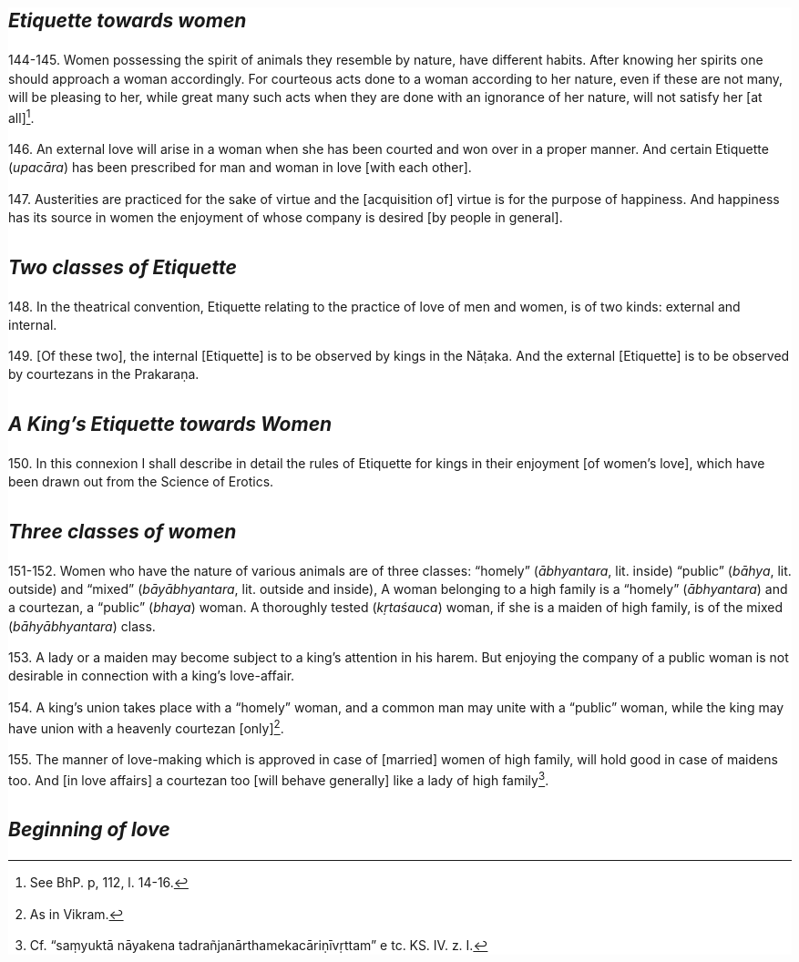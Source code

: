 [^92]:  Cf. BhP. p. 112, l. 10-12.

## *Etiquette towards women*

144-145. Women possessing the spirit of animals they resemble by nature, have different habits. After knowing her spirits one should approach a woman accordingly. For courteous acts done to a woman according to her nature, even if these are not many, will be pleasing to her, while great many such acts when they are done with an ignorance of her nature, will not satisfy her [at all][^93].


[^93]:  See BhP. p, 112, l. 14-16.

146\. An external love will arise in a woman when she has been courted and won over in a proper manner. And certain Etiquette (*upacāra*) has been prescribed for man and woman in love [with each other].

147\. Austerities are practiced for the sake of virtue and the [acquisition of] virtue is for the purpose of happiness. And happiness has its source in women the enjoyment of whose company is desired [by people in general].

## *Two classes of Etiquette*

148\. In the theatrical convention, Etiquette relating to the practice of love of men and women, is of two kinds: external and internal.

149\. [Of these two], the internal [Etiquette] is to be observed by kings in the Nāṭaka. And the external [Etiquette] is to be observed by courtezans in the Prakaraṇa.

## *A King’s Etiquette towards Women*

150\. In this connexion I shall describe in detail the rules of Etiquette for kings in their enjoyment [of women’s love], which have been drawn out from the Science of Erotics.

## *Three classes of women*

151-152. Women who have the nature of various animals are of three classes: “homely” (*ābhyantara*, lit. inside) “public” (*bāhya*, lit. outside) and “mixed” (*bāyābhyantara*, lit. outside and inside), A woman belonging to a high family is a “homely” (*ābhyantara*) and a courtezan, a “public” (*bhaya*) woman. A thoroughly tested (*kṛtaśauca*) woman, if she is a maiden of high family, is of the mixed (*bāhyābhyantara*) class.

153\. A lady or a maiden may become subject to a king’s attention in his harem. But enjoying the company of a public woman is not desirable in connection with a king’s love-affair.

154\. A king’s union takes place with a “homely” woman, and a common man may unite with a “public” woman, while the king may have union with a heavenly courtezan [only][^94].


[^94]:  As in Vikram.

155\. The manner of love-making which is approved in case of [married] women of high family, will hold good in case of maidens too. And [in love affairs] a courtezan too [will behave generally] like a lady of high family[^95].


[^95]:  Cf. “saṃyuktā nāyakena tadrañjanārthamekacāriṇīvṛttam” e tc. KS. IV. z. I.

## *Beginning of love*


[^mg2]:  See VI. 22 note.
[^mg1]:  Ag, seems to have no very convincing explanation as to why sāmānyābhinaya was so called. He discusses it from different points of view (pp. 436-430). From the contexts of this chapter as well as the def. given here in 72 below, it appears that the expression means harmonious use of the four kinds of abhinaya (VI. 23), and as such it should be distinguished from the citrābhinaya (XXVI.) which applies only to the special representation of various objects and ideas.
[^mg3]:  See VI. 22 note.
[^mg7]:  See DR. II. 31; ND. p. 203.
[^6]:  See DR. II. 32-33a; ND. p. 203.
[^5]:  See DR. II. 30b; ND. p. 203.
[^4]:  Cf. DR. II. 30a; BhP. p. 6. 1.20; ND. p. 203.
[^8]:  Cf. DR. II. 30b.
[^9]:  Cf. DR. II. 33b-34b.
[^10]:  Cf. DR. II. 33b; ND. p. 204. BhP. p.8. 1.4-10.
[^12]:  According to ND. (p.204) the bhāva relates to a slight manifestation of erotic feelings through words and gestures, while the hāva to a very clear expression of one’s emotion through various gestures.
[^11]:  See below 10 note 1, K. reads 9a as (?)
[^13]:  Cf. DR. II. 34b; BhP. p.8, 1.13-14. According to ND. (pp. 204-205) these three aspects of women’s Sattva depend on one another. For example, the hāva depends on the bhāva, and the helā on the hāva.
[^14]:  DR. II. 37b; BhP. p. 9. l. 5. ND. p. 205.
[^15]:  Cf. DR. II. 37b; BhP. p. 9.1. 5; ND. p. 205.
[^16]:  Cf. DR, II, 38a, BhP. p. 9,1. 6-7, p. 205.
[^17]:  The word is Prakrit in form and comes probably from vikṣipti. Cf. DR. II. 38b; BhP. p. 9. 1. 8-9; ND. p. 205.
[^18]:  Cf. DR. II. 39a; BhP. p, 9. l. 10-11. ND. p. 205.
[^19]:  Cf. DR. II. 39b; BhP. p. 9, l. 12. ND. p, 206.
[^20]:  Cf. DR. II. 40a, BhP. p. 9, l. 13-14; ND. p. 206.
[^21]:  Cf. DR. II. 40b; BhP. p. 9, l. 15-16; ND. p. 206.
[^22]:  Cf. DR. II. 41a; BhP. p. 9.1. 17-18; ND. p. 205-206.
[^23]:  Cf. DR. II. 41b; BhP. p. 9, l. 19-20; ND. p. 206.
[^24]:  Cf. DR. II. 42a; BhP. p. 9, l. 21-22; ND. p. 206.
[^25]:  Cf. DR. II. 31.
[^26]:  Cf, DR II. 35a; BhP. p. 8. l. 15-16; ND. p. 207. This def. seems to mean that a young woman’s loveliness is augmented after she has had her first experience of love's enjoyment, and this augmented loveliness is called śobhā.
[^28]:  Cf. DR. II. 36a; BhP. p. 8, l. 17-18; ND. p. 207.
[^27]:  Cf. DR. II. 35b; BhP. p. 8, l. 16.
[^29]:  Cf. DR. II. 37a; BhP. p. 8; l. 19; ND. p. 207.
[^30]:  Cf. DR. II. 37a; BhP. p. 8; l. 21; ND. p. 207.
[^32]:  Cf. DR. II. 36b, BhP. p. 8. l. 20-22 ND. p. 207.
[^31]:  6 Cf. DR. II. 36b; BhP. p. 8, l. 22; ND. p. 207.
[^35]:  See above 26.
[^34]:  See above 22.
[^33]:  See above 15.
[^36]:  Cf. DR. II. 10. BhP. p. 9, l. 24; p. 10. l. 1; ND. p. 197.
[^37]:  Cf. DR. II. 11a; BhP. p. 13, l. 2-3; ND. p. 197.
[^38]:  Cf. DR. II. 11b; BhP. p. 10, l. 4; ND. p. 197.
[^39]:  Cf. DR. II, 12a; BhP. p. 10, l. 5.
[^40]:  DR. II. 13a; BhP. p. 13, l. 16 gives the term as dhairya, ND. p. 198.
[^41]:  Cf. DR. II. 12b; BhP. p. 10, l. 7; ND p. 198.
[^42]:  Cf. DR. II. 14a; BhP. p. 10, l. 8; ND. p. 198.
[^43]:  Cf. DR. II. 14b; BhP. p. 10. l. 10; ND. p. 197.
[^44]:  Cf. DR. II. 13b; BhP. p. 13. l. 10; ND. p. 197.
[^46]:  Cf. Kālidāsa’s pañcāṅgābhinaya, Mālavi. l. 6.2.
[^45]:  It is curious that the author of the NŚ. is classifying now abhinaya in a different manner and reckons its two broad classes: sāttvika and śārīra, and gives their sub-divisions. For a four-fold division of the abhinaya see VI. 23.
[^47]:  This seems to be the same as the vācikābhinaya.
[^48]:  This kind of representation is mainly to accompany songs and dance.
[^49]:  This kind of representation is meant to be combined with dance.
[^50]:  See above 1-39.
[^51]:  This kind of representation is to accompany recitatives (pāṭhya).
[^52]:  This is the use of gestures in connection with songs and dance before the beginning of the dramatic performance.
[^53]:  This kind of representation is used by the dancer who interprets other’s speeches.
[^54]:  BhP. p. 10. l. 20-23;
[^56]:  Cf. ibid p. 11, l. 1.
[^55]:  Cf. BhP. p. 10, l. 24.
[^58]:  See ibid p. 11. l. 3.
[^57]:  Cf. BhP. p. 11, l. 2.
[^60]:  See ibid p. 11, l. 5.
[^59]:  See BhP. p. 11, l. 4.
[^62]:  See ibid p. 11, l. 7.
[^61]:  Cf. BhP. p. 11, l. 6.
[^64]:  Cf. ibid p. 11, l. 11.
[^63]:  Cf. BhP. p. 11, l. 8.
[^65]:  Cf. BhP. p. 11. l. 9.
[^66]:  This shows that the ancient India’s artists did not follow the Śāstras slavishly.
[^67]:  See also VIIIff.
[^68]:  The expression used is indriyair manasā prāptair, ‘by means of senses coming together with the mind.’
[^69]:  It seems that Freud has been in a way anticipated here.
[^70]:  Cf. BhP. p. 109, l. 9-10.
[^71]:  See BhP, p. 109, l. 12-15. See also Caraka-saṃhitā Śārīra, IV. and Suśruta-saṃhitā. Śārīra, IV. and Kāśyapa-saṃhitā. Ch. XXVIII.
[^72]:  Cf. BhP. (p. 109, l. 20 - 32.) here this type is called daityaśīlā.
[^73]:  Cf. BhP. p. 108, l. 1-4,
[^74]:  Cf. BhP. p. 110, l. 8-11.
[^75]:  Cf. BhP. p. 110, l. 21-22, p. III, l. 1.
[^76]:  Cf. BhP. p. 110. l. 21-22.
[^77]:  Cf. BhP. p. 110. l. 15-18.
[^78]:  Cf. BhP. p. 110, l. 5-7.
[^79]:  Cf. BhP. p. 110, l. 19-22.
[^80]:  Cf. BhP. p. 111, l. 3-4.
[^81]:  Cf. BhP. p. 111, 1. 5-7.
[^82]:  Cf. BhP. p. 111, l. 8-9.
[^83]:  BhP. p. 111. l. 10-13.
[^84]:  Cf. BhP. p, 111, l. 13-14.
[^85]:  Cf. BhP. p. 111, l. 15-16.
[^86]:  Cf. BhP. p. 111, l. 17-18.
[^87]:  Cf. BhP. p. 111, l. 19-20.
[^88]:  Cf. BhP. p. 111, l. 21-22.
[^89]:  Cf. BhP. p. 112, l. 1-3.
[^90]:  Cf. BhP. p. 112, l. 4-6.
[^91]:  Cf. BhP. p. 112, l. 7-9.
[^96]:  These three kinds of love have been defined by later authors like Śāradātanaya; see BhP. p. 113, l. 13-14.
[^97]:  See VIII. 73.
[^98]:  Cf. BhP. p. 113, l. 17-19.
[^99]:  Cf. BhP. p. 113, l. 3-9, and p, 114. l. 1-2.
[^100]:  Cf. BhP. p. 113, l. 17, p. 114, l. 1-2.
[^101]:  BhP. (p. 88) gives the number as ‘ten or twelve’.
[^102]:  Cf. BhP. (p. 88, l. 3-5) gives two more stages (icchā and utkaṇṭhā). Also cf. KS. V. 1-5: NL. 2421ff.
[^103]:  Cf. NL. 2427; BhP. p. 88, l, 15-16.
[^104]:  Cf. NL. 2428ff; BhP. p. 88. l. 17-20.
[^105]:  Cf. NL. 2436ff; BhP, p. 88, l, 21-27.
[^106]:  Cf. BhP. p. 89, l. 8-5.
[^107]:  Cf. NL. 2449; BhP. p. 89, l. 7-8.
[^108]:  Cf. NL. 2449; BhP. p. 89, l. 9-11. C.’s reading of the portion of this chapter (XXIV.) given in pp. 281 (line 27)-289 (line 3) is merely an unacknowledged copy of K.s reading of the same. C.’s own reading occurs in pp. 348 (line 14) 355 (line 8) as a part of the chapter XXXI.
[^110]:  Cf. BhP. p. 89, l. 15-18.
[^109]:  Cf. NL. 2456; BhP. p. 89, l. 12-14.
[^111]:  Cf. NL. 2462ff; BhP. p. 89, l. 19-22.
[^112]:  See note of 180 above.
[^113]:  Cf. NL. 2470; BhP. p. 90, l. 1-3. An example “iha tayā saha hasitam, iha tayā saha kathitam, iha tayā saha parthuṣitam, iha tayā saha kupitam, iha tayā saha śayitam” etc. (Svapna 1. 15. 2-4).
[^114]:  Cf. BhP. 90, l. 4-8.
[^115]:  Cf. NL. 2484ff; BhP. p. 90, l. 9-15.
[^116]:  See above 184 note.
[^117]:  BhP, p. 90. l. 16-18. K. NL (2476) has ātaṅka (disquietude) which precedes unmāda.
[^118]:  Cf. BhP. p. 90, l. 19-22.
[^120]:  See above 188 note.
[^119]:  Cf. NL. 2499ff; BhP. p, 91, l. 1-6.
[^121]:  Cf. NL. 2505ff. BhP. p. 91, l. 7-8.
[^122]:  Cf. NL. 2510ff. BhP. p. 91, l. 9-10.
[^123]:  See above 182 note.
[^124]:  This seem to relate to treatises now lost.
[^125]:  Cf. KS. V. 1, 16.
[^127]:  This rule of the Conjugal Union (vāsaka) seems to have been relaxed at the time of Vātsyāyana. See KS. III. 2, 61-63.
[^126]:  See Hemacandra’s vṛtti on this passage quoted in KA. (p. 307) where he copies Ag. vebatim.
[^128]:  See DR. II. 23-27.
[^129]:  Cf. NL. 2525ff; DR. II. 24; BhP. p. 99.
[^130]:  Cf. NL. 2530ff; DR. II. 25; BhP. p. 100.
[^131]:  Cf. NL. 2568ff; DR. II. 24; BhP. p. 99.
[^132]:  Cf. NL. 2550; DR. II. 26; BhP. p. 99.
[^133]:  Cf. NL. 2536ff; DR. II. 25; BhP. 98.
[^134]:  Cf. NL. 2542ff; DR. II. 26; BhP. p. 99.
[^135]:  Cf. NL. 2556ff; DR. II. 27; which uses the tern proṣitapriyā. BhP. p. 100.
[^136]:  Cf. NL. 2572ff; DR. II. 27. See BhP. p. 100.
[^137]:  Cf. DR. II. 28; cf. BhP. p. 98-100.
[^138]:  Cf. DR. II. 28. Cf. BhP. p. 99.
[^139]:  Cf. DR. II. 28. Cf. BhP. p. 100.
[^140]:  Cf. NL. 2580ff; BhP. p. 101, l. 4-10; SD 117.
[^141]:  Cf. NL. 2576ff; BhP. p. 100, l. 19-22; SD. 117.
[^142]:  Cf. NL. 2580ff; BhP. p. 101, l. 11-15.
[^144]:  Cf. BhP. p. 101, l. 16-22.
[^143]:  Cf. BhP. p. 101, l. 16.
[^145]:  That is, they might appear on the stage as very scantily draped or with one piece of garment or might have their lips painted.
[^146]:  That is, if the right eye and eyebrow etc. throb.
[^147]:  That is, by representing it with gestures.
[^148]:  trans. of 277 is tentative.
[^149]:  See XIII. 167-168.
[^150]:  K. reads 290 with some variation. In trans. it is as follows: Then the woman will tolerate (lit. accept) the touch of the beloved and holding him up properly [from the feet] lead him to the bed.
[^151]:  This shows the high moral tone of the Indian theatrical art.
[^152]:  See above 292-293 note.
[^153]:  BhP. (p. 107, l. 7-9) has eleven terms.
[^154]:  BhP. (p. 108, l. 10-11) has eight terms.
[^155]:  Cf, BhP. p. 107. l. 14-15.
[^156]:  Cf. BhP. p. 107b. l. 16-17,
[^157]:  Cf. BhP; p. 107b, l. 18-19.
[^158]:  Cf. BhP. p. 108b, l. 4-5; the term here is jīviteśa, lord of life.’
[^159]:  Cf. BhP. p. 10 8b, l. 2-3.
[^160]:  Cf. BhP. p. 108b, l. 14-15.
[^161]:  Cf. BhP. p. 109, l. 4-5.
[^162]:  Cf. BhP. p. 108b, l. 20. p. 109b, l. 1.
[^163]:  Cf. BhP. p. 108b, l. 12-13.
[^164]:  Cf. BhP. p. 108b, I. 14-15.
[^165]:  Cf. BhP, p. 108b. I, 18-19.
[^166]:  Cf. BhP. p. 108b. I. 20-21.
[^167]:  That is in irony (solluṇṭhaṇa-bhāṣita). See SD. 107.